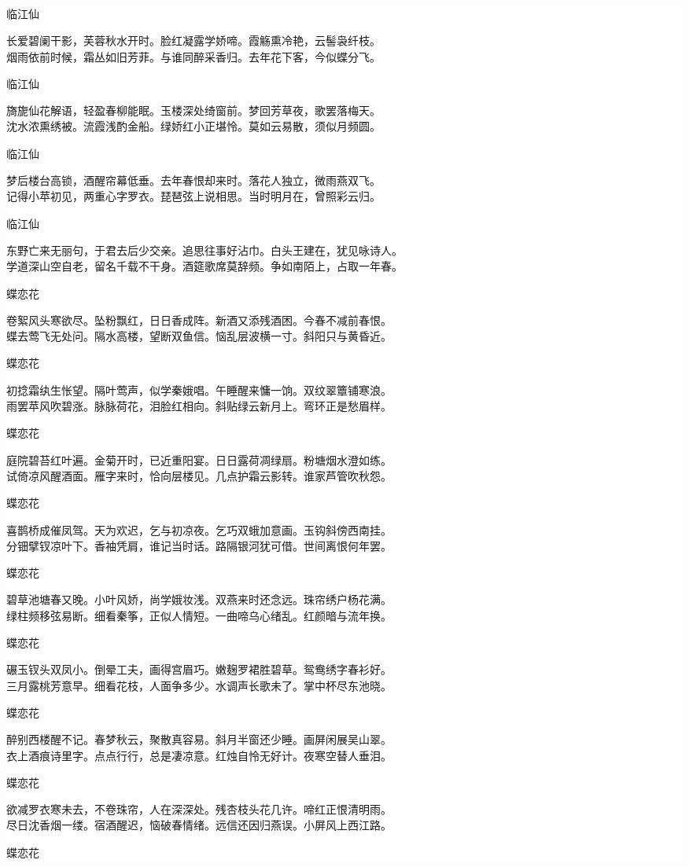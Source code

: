 临江仙  

长爱碧阑干影，芙蓉秋水开时。脸红凝露学娇啼。霞觞熏冷艳，云髻袅纤枝。  
烟雨依前时候，霜丛如旧芳菲。与谁同醉采香归。去年花下客，今似蝶分飞。  

临江仙  

旖旎仙花解语，轻盈春柳能眠。玉楼深处绮窗前。梦回芳草夜，歌罢落梅天。  
沈水浓熏绣被。流霞浅酌金船。绿娇红小正堪怜。莫如云易散，须似月频圆。  

临江仙  

梦后楼台高锁，酒醒帘幕低垂。去年春恨却来时。落花人独立，微雨燕双飞。  
记得小苹初见，两重心字罗衣。琵琶弦上说相思。当时明月在，曾照彩云归。  

临江仙  

东野亡来无丽句，于君去后少交亲。追思往事好沾巾。白头王建在，犹见咏诗人。  
学道深山空自老，留名千载不干身。酒筵歌席莫辞频。争如南陌上，占取一年春。  

蝶恋花  

卷絮风头寒欲尽。坠粉飘红，日日香成阵。新酒又添残酒困。今春不减前春恨。  
蝶去莺飞无处问。隔水高楼，望断双鱼信。恼乱层波横一寸。斜阳只与黄昏近。  

蝶恋花  

初捻霜纨生怅望。隔叶莺声，似学秦娥唱。午睡醒来慵一饷。双纹翠簟铺寒浪。  
雨罢苹风吹碧涨。脉脉荷花，泪脸红相向。斜贴绿云新月上。弯环正是愁眉样。  

蝶恋花  

庭院碧苔红叶遍。金菊开时，已近重阳宴。日日露荷凋绿扇。粉塘烟水澄如练。  
试倚凉风醒酒面。雁字来时，恰向层楼见。几点护霜云影转。谁家芦管吹秋怨。  

蝶恋花  

喜鹊桥成催凤驾。天为欢迟，乞与初凉夜。乞巧双蛾加意画。玉钩斜傍西南挂。  
分钿擘钗凉叶下。香袖凭肩，谁记当时话。路隔银河犹可借。世间离恨何年罢。  

蝶恋花  

碧草池塘春又晚。小叶风娇，尚学娥妆浅。双燕来时还念远。珠帘绣户杨花满。  
绿柱频移弦易断。细看秦筝，正似人情短。一曲啼乌心绪乱。红颜暗与流年换。  

蝶恋花  

碾玉钗头双凤小。倒晕工夫，画得宫眉巧。嫩麹罗裙胜碧草。鸳鸯绣字春衫好。  
三月露桃芳意早。细看花枝，人面争多少。水调声长歌未了。掌中杯尽东池晓。  

蝶恋花  

醉别西楼醒不记。春梦秋云，聚散真容易。斜月半窗还少睡。画屏闲展吴山翠。  
衣上酒痕诗里字。点点行行，总是凄凉意。红烛自怜无好计。夜寒空替人垂泪。  

蝶恋花  

欲减罗衣寒未去，不卷珠帘，人在深深处。残杏枝头花几许。啼红正恨清明雨。  
尽日沈香烟一缕。宿酒醒迟，恼破春情绪。远信还因归燕误。小屏风上西江路。  

蝶恋花  
